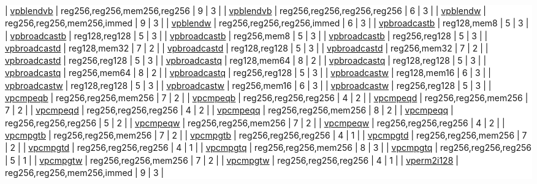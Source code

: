 | [vpblendvb](https://shell-storm.org/x86doc/VPBLENDVB.html) | reg256,reg256,mem256,reg256 | 9 | 3 |
| [vpblendvb](https://shell-storm.org/x86doc/VPBLENDVB.html) | reg256,reg256,reg256,reg256 | 6 | 3 |
| [vpblendw](https://shell-storm.org/x86doc/VPBLENDW.html) | reg256,reg256,mem256,immed | 9 | 3 |
| [vpblendw](https://shell-storm.org/x86doc/VPBLENDW.html) | reg256,reg256,reg256,immed | 6 | 3 |
| [vpbroadcastb](https://shell-storm.org/x86doc/VPBROADCASTB.html) | reg128,mem8 | 5 | 3 |
| [vpbroadcastb](https://shell-storm.org/x86doc/VPBROADCASTB.html) | reg128,reg128 | 5 | 3 |
| [vpbroadcastb](https://shell-storm.org/x86doc/VPBROADCASTB.html) | reg256,mem8 | 5 | 3 |
| [vpbroadcastb](https://shell-storm.org/x86doc/VPBROADCASTB.html) | reg256,reg128 | 5 | 3 |
| [vpbroadcastd](https://shell-storm.org/x86doc/VPBROADCASTD.html) | reg128,mem32 | 7 | 2 |
| [vpbroadcastd](https://shell-storm.org/x86doc/VPBROADCASTD.html) | reg128,reg128 | 5 | 3 |
| [vpbroadcastd](https://shell-storm.org/x86doc/VPBROADCASTD.html) | reg256,mem32 | 7 | 2 |
| [vpbroadcastd](https://shell-storm.org/x86doc/VPBROADCASTD.html) | reg256,reg128 | 5 | 3 |
| [vpbroadcastq](https://shell-storm.org/x86doc/VPBROADCASTQ.html) | reg128,mem64 | 8 | 2 |
| [vpbroadcastq](https://shell-storm.org/x86doc/VPBROADCASTQ.html) | reg128,reg128 | 5 | 3 |
| [vpbroadcastq](https://shell-storm.org/x86doc/VPBROADCASTQ.html) | reg256,mem64 | 8 | 2 |
| [vpbroadcastq](https://shell-storm.org/x86doc/VPBROADCASTQ.html) | reg256,reg128 | 5 | 3 |
| [vpbroadcastw](https://shell-storm.org/x86doc/VPBROADCASTW.html) | reg128,mem16 | 6 | 3 |
| [vpbroadcastw](https://shell-storm.org/x86doc/VPBROADCASTW.html) | reg128,reg128 | 5 | 3 |
| [vpbroadcastw](https://shell-storm.org/x86doc/VPBROADCASTW.html) | reg256,mem16 | 6 | 3 |
| [vpbroadcastw](https://shell-storm.org/x86doc/VPBROADCASTW.html) | reg256,reg128 | 5 | 3 |
| [vpcmpeqb](https://shell-storm.org/x86doc/VPCMPEQB.html) | reg256,reg256,mem256 | 7 | 2 |
| [vpcmpeqb](https://shell-storm.org/x86doc/VPCMPEQB.html) | reg256,reg256,reg256 | 4 | 2 |
| [vpcmpeqd](https://shell-storm.org/x86doc/VPCMPEQD.html) | reg256,reg256,mem256 | 7 | 2 |
| [vpcmpeqd](https://shell-storm.org/x86doc/VPCMPEQD.html) | reg256,reg256,reg256 | 4 | 2 |
| [vpcmpeqq](https://shell-storm.org/x86doc/VPCMPEQQ.html) | reg256,reg256,mem256 | 8 | 2 |
| [vpcmpeqq](https://shell-storm.org/x86doc/VPCMPEQQ.html) | reg256,reg256,reg256 | 5 | 2 |
| [vpcmpeqw](https://shell-storm.org/x86doc/VPCMPEQW.html) | reg256,reg256,mem256 | 7 | 2 |
| [vpcmpeqw](https://shell-storm.org/x86doc/VPCMPEQW.html) | reg256,reg256,reg256 | 4 | 2 |
| [vpcmpgtb](https://shell-storm.org/x86doc/VPCMPGTB.html) | reg256,reg256,mem256 | 7 | 2 |
| [vpcmpgtb](https://shell-storm.org/x86doc/VPCMPGTB.html) | reg256,reg256,reg256 | 4 | 1 |
| [vpcmpgtd](https://shell-storm.org/x86doc/VPCMPGTD.html) | reg256,reg256,mem256 | 7 | 2 |
| [vpcmpgtd](https://shell-storm.org/x86doc/VPCMPGTD.html) | reg256,reg256,reg256 | 4 | 1 |
| [vpcmpgtq](https://shell-storm.org/x86doc/VPCMPGTQ.html) | reg256,reg256,mem256 | 8 | 3 |
| [vpcmpgtq](https://shell-storm.org/x86doc/VPCMPGTQ.html) | reg256,reg256,reg256 | 5 | 1 |
| [vpcmpgtw](https://shell-storm.org/x86doc/VPCMPGTW.html) | reg256,reg256,mem256 | 7 | 2 |
| [vpcmpgtw](https://shell-storm.org/x86doc/VPCMPGTW.html) | reg256,reg256,reg256 | 4 | 1 |
| [vperm2i128](https://shell-storm.org/x86doc/VPERMI.html) | reg256,reg256,mem256,immed | 9 | 3 |